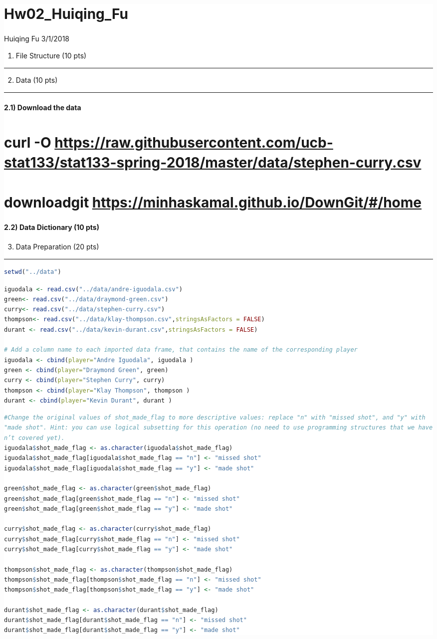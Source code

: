 Hw02\_Huiqing\_Fu
================
Huiqing Fu
3/1/2018

1) File Structure (10 pts)
--------------------------

2) Data (10 pts)
----------------

#### 2.1) Download the data

curl -O <https://raw.githubusercontent.com/ucb-stat133/stat133-spring-2018/master/data/stephen-curry.csv>
=========================================================================================================

downloadgit <https://minhaskamal.github.io/DownGit/#/home>
==========================================================

#### 2.2) Data Dictionary (10 pts)

3) Data Preparation (20 pts)
----------------------------

``` r
setwd("../data")
```

``` r
iguodala <- read.csv("../data/andre-iguodala.csv")
green<- read.csv("../data/draymond-green.csv")
curry<- read.csv("../data/stephen-curry.csv")
thompson<- read.csv("../data/klay-thompson.csv",stringsAsFactors = FALSE)
durant <- read.csv("../data/kevin-durant.csv",stringsAsFactors = FALSE)

# Add a column name to each imported data frame, that contains the name of the corresponding player
iguodala <- cbind(player="Andre Iguodala", iguodala )
green <- cbind(player="Draymond Green", green)
curry <- cbind(player="Stephen Curry", curry)
thompson <- cbind(player="Klay Thompson", thompson )
durant <- cbind(player="Kevin Durant", durant )
```

``` r
#Change the original values of shot_made_flag to more descriptive values: replace "n" with "missed shot", and "y" with "made shot". Hint: you can use logical subsetting for this operation (no need to use programming structures that we haven’t covered yet).
iguodala$shot_made_flag <- as.character(iguodala$shot_made_flag)
iguodala$shot_made_flag[iguodala$shot_made_flag == "n"] <- "missed shot"
iguodala$shot_made_flag[iguodala$shot_made_flag == "y"] <- "made shot"

green$shot_made_flag <- as.character(green$shot_made_flag)
green$shot_made_flag[green$shot_made_flag == "n"] <- "missed shot"
green$shot_made_flag[green$shot_made_flag == "y"] <- "made shot"

curry$shot_made_flag <- as.character(curry$shot_made_flag)
curry$shot_made_flag[curry$shot_made_flag == "n"] <- "missed shot"
curry$shot_made_flag[curry$shot_made_flag == "y"] <- "made shot"

thompson$shot_made_flag <- as.character(thompson$shot_made_flag)
thompson$shot_made_flag[thompson$shot_made_flag == "n"] <- "missed shot"
thompson$shot_made_flag[thompson$shot_made_flag == "y"] <- "made shot"

durant$shot_made_flag <- as.character(durant$shot_made_flag)
durant$shot_made_flag[durant$shot_made_flag == "n"] <- "missed shot"
durant$shot_made_flag[durant$shot_made_flag == "y"] <- "made shot"
```